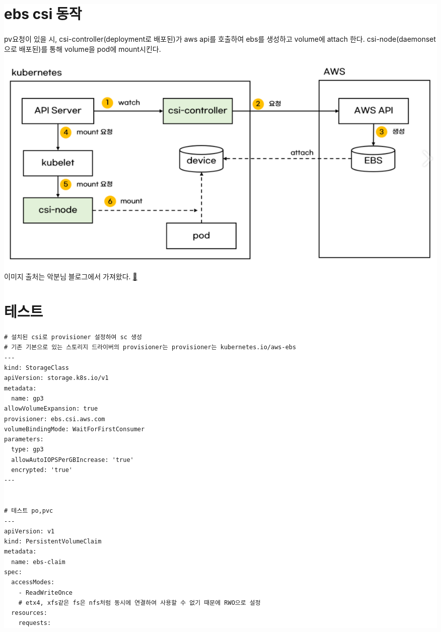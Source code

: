 # ebs csi 동작

pv요청이 있을 시, csi-controller(deployment로 배포된)가 aws api를 호출하여 ebs를 생성하고 volume에 attach 한다.
csi-node(daemonset으로 배포된)를 통해 volume을 pod에 mount시킨다.


![1-0](/assets/img/aews/3w/1-0.png)

이미지 출처는 악분님 블로그에서 가져왔다. [🔗](https://malwareanalysis.tistory.com/598)


# 테스트

```
# 설치된 csi로 provisioner 설정하여 sc 생성
# 기존 기본으로 있는 스토리지 드라이버의 provisioner는 provisioner는 kubernetes.io/aws-ebs
---
kind: StorageClass
apiVersion: storage.k8s.io/v1
metadata:
  name: gp3
allowVolumeExpansion: true
provisioner: ebs.csi.aws.com
volumeBindingMode: WaitForFirstConsumer
parameters:
  type: gp3
  allowAutoIOPSPerGBIncrease: 'true'
  encrypted: 'true'
---


# 테스트 po,pvc
---
apiVersion: v1
kind: PersistentVolumeClaim
metadata:
  name: ebs-claim
spec:
  accessModes:
    - ReadWriteOnce
    # etx4, xfs같은 fs은 nfs처럼 동시에 연결하여 사용할 수 없기 때문에 RWO으로 설정
  resources:
    requests:
```